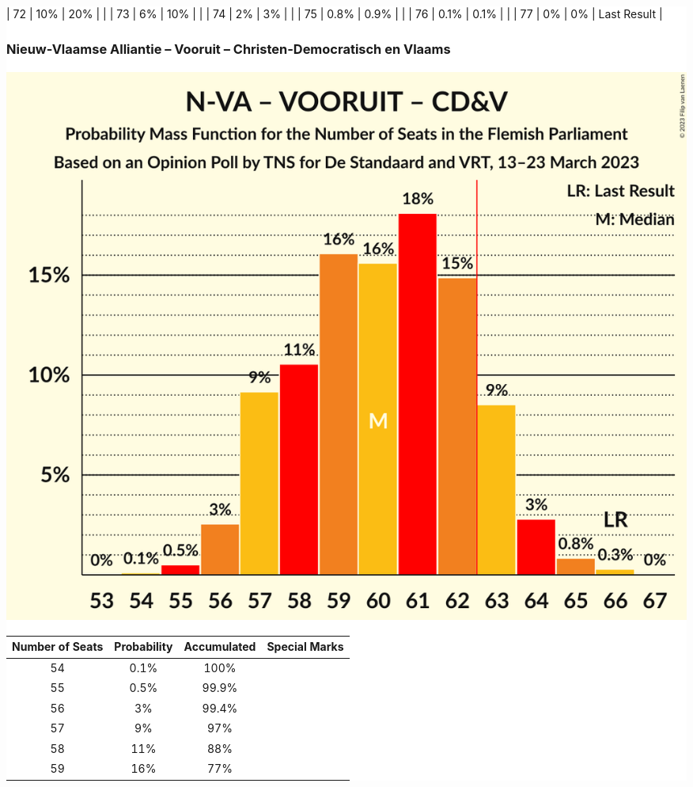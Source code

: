 | 72 | 10% | 20% |  |
| 73 | 6% | 10% |  |
| 74 | 2% | 3% |  |
| 75 | 0.8% | 0.9% |  |
| 76 | 0.1% | 0.1% |  |
| 77 | 0% | 0% | Last Result |

### Nieuw-Vlaamse Alliantie – Vooruit – Christen-Democratisch en Vlaams

![Graph with seats probability mass function not yet produced](2023-03-23-TNS-coalitions-seats-pmf-n-va–vooruit–cdv.png "Seats Probability Mass Function")

| Number of Seats | Probability | Accumulated | Special Marks |
|:---------------:|:-----------:|:-----------:|:-------------:|
| 54 | 0.1% | 100% |  |
| 55 | 0.5% | 99.9% |  |
| 56 | 3% | 99.4% |  |
| 57 | 9% | 97% |  |
| 58 | 11% | 88% |  |
| 59 | 16% | 77% |  |